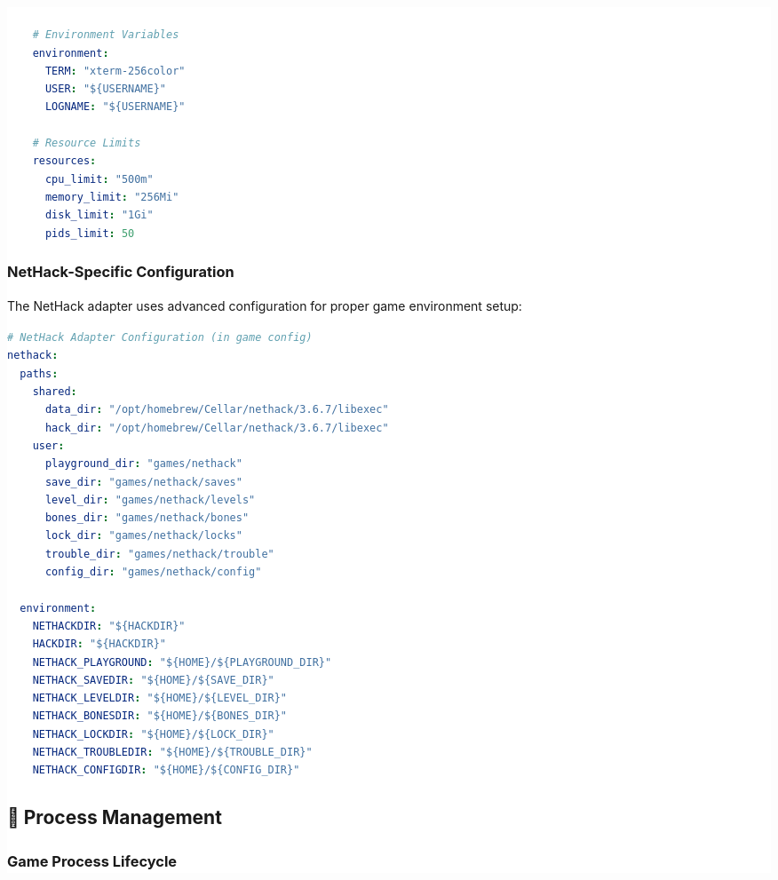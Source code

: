 ```yaml
        
    # Environment Variables
    environment:
      TERM: "xterm-256color"
      USER: "${USERNAME}"
      LOGNAME: "${USERNAME}"
      
    # Resource Limits
    resources:
      cpu_limit: "500m"
      memory_limit: "256Mi"
      disk_limit: "1Gi"
      pids_limit: 50
```

### NetHack-Specific Configuration

The NetHack adapter uses advanced configuration for proper game environment setup:

```yaml
# NetHack Adapter Configuration (in game config)
nethack:
  paths:
    shared:
      data_dir: "/opt/homebrew/Cellar/nethack/3.6.7/libexec"
      hack_dir: "/opt/homebrew/Cellar/nethack/3.6.7/libexec"
    user:
      playground_dir: "games/nethack"
      save_dir: "games/nethack/saves"
      level_dir: "games/nethack/levels"
      bones_dir: "games/nethack/bones"
      lock_dir: "games/nethack/locks"
      trouble_dir: "games/nethack/trouble"
      config_dir: "games/nethack/config"
      
  environment:
    NETHACKDIR: "${HACKDIR}"
    HACKDIR: "${HACKDIR}"
    NETHACK_PLAYGROUND: "${HOME}/${PLAYGROUND_DIR}"
    NETHACK_SAVEDIR: "${HOME}/${SAVE_DIR}"
    NETHACK_LEVELDIR: "${HOME}/${LEVEL_DIR}"
    NETHACK_BONESDIR: "${HOME}/${BONES_DIR}"
    NETHACK_LOCKDIR: "${HOME}/${LOCK_DIR}"
    NETHACK_TROUBLEDIR: "${HOME}/${TROUBLE_DIR}"
    NETHACK_CONFIGDIR: "${HOME}/${CONFIG_DIR}"
```

## 🔄 Process Management

### Game Process Lifecycle
